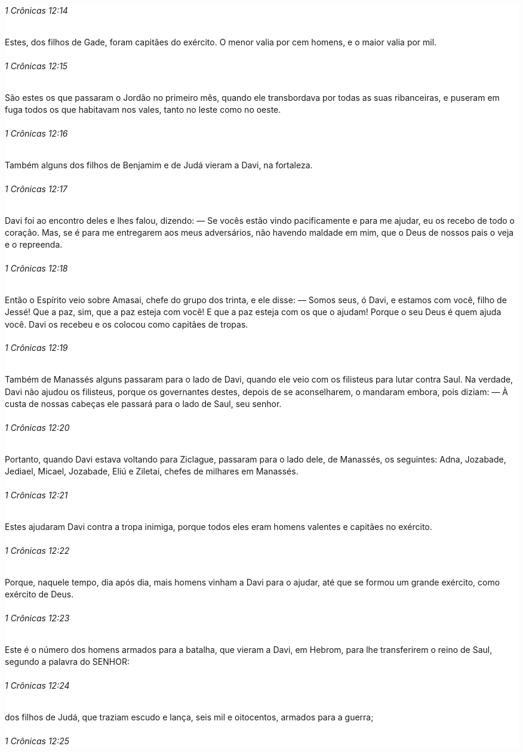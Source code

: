 ###### 1 Crônicas 12:14

Estes, dos filhos de Gade, foram capitães do exército. O menor valia por cem homens, e o maior valia por mil.

###### 1 Crônicas 12:15

São estes os que passaram o Jordão no primeiro mês, quando ele transbordava por todas as suas ribanceiras, e puseram em fuga todos os que habitavam nos vales, tanto no leste como no oeste.

###### 1 Crônicas 12:16

Também alguns dos filhos de Benjamim e de Judá vieram a Davi, na fortaleza.

###### 1 Crônicas 12:17

Davi foi ao encontro deles e lhes falou, dizendo: — Se vocês estão vindo pacificamente e para me ajudar, eu os recebo de todo o coração. Mas, se é para me entregarem aos meus adversários, não havendo maldade em mim, que o Deus de nossos pais o veja e o repreenda.

###### 1 Crônicas 12:18

Então o Espírito veio sobre Amasai, chefe do grupo dos trinta, e ele disse: — Somos seus, ó Davi, e estamos com você, filho de Jessé! Que a paz, sim, que a paz esteja com você! E que a paz esteja com os que o ajudam! Porque o seu Deus é quem ajuda você. Davi os recebeu e os colocou como capitães de tropas.

###### 1 Crônicas 12:19

Também de Manassés alguns passaram para o lado de Davi, quando ele veio com os filisteus para lutar contra Saul. Na verdade, Davi não ajudou os filisteus, porque os governantes destes, depois de se aconselharem, o mandaram embora, pois diziam: — À custa de nossas cabeças ele passará para o lado de Saul, seu senhor.

###### 1 Crônicas 12:20

Portanto, quando Davi estava voltando para Ziclague, passaram para o lado dele, de Manassés, os seguintes: Adna, Jozabade, Jediael, Micael, Jozabade, Eliú e Ziletai, chefes de milhares em Manassés.

###### 1 Crônicas 12:21

Estes ajudaram Davi contra a tropa inimiga, porque todos eles eram homens valentes e capitães no exército.

###### 1 Crônicas 12:22

Porque, naquele tempo, dia após dia, mais homens vinham a Davi para o ajudar, até que se formou um grande exército, como exército de Deus.

###### 1 Crônicas 12:23

Este é o número dos homens armados para a batalha, que vieram a Davi, em Hebrom, para lhe transferirem o reino de Saul, segundo a palavra do SENHOR:

###### 1 Crônicas 12:24

dos filhos de Judá, que traziam escudo e lança, seis mil e oitocentos, armados para a guerra;

###### 1 Crônicas 12:25
